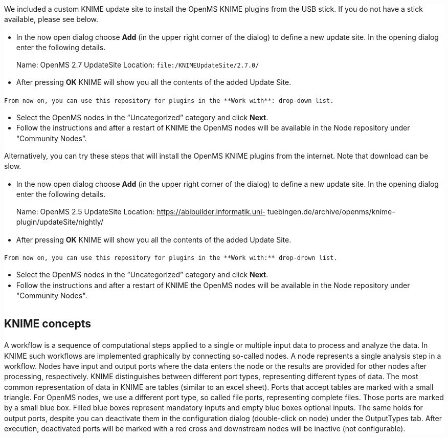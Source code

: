 We included a custom KNIME update site to install the OpenMS KNIME plugins from the USB stick. If you do not have a stick
available, please see below.

- In the now open dialog choose **Add** (in the upper right corner of the dialog) to define a new update site. In the
  opening dialog enter the following details.

  Name: OpenMS 2.7 UpdateSite
  Location: `file:/KNIMEUpdateSite/2.7.0/`
- After pressing **OK** KNIME will show you all the contents of the added Update Site.

```{note}
From now on, you can use this repository for plugins in the **Work with**: drop-down list.
```

- Select the OpenMS nodes in the ”Uncategorized” category and click **Next**.
- Follow the instructions and after a restart of KNIME the OpenMS nodes will be available in the Node repository under
  “Community Nodes”.

Alternatively, you can try these steps that will install the OpenMS KNIME plugins from the internet. Note that download
can be slow.

- In the now open dialog choose **Add** (in the upper right corner of the dialog) to define a new update site. In the
  opening dialog enter the following details.

  Name: OpenMS 2.5 UpdateSite
  Location: https://abibuilder.informatik.uni- tuebingen.de/archive/openms/knime-plugin/updateSite/nightly/
- After pressing **OK** KNIME will show you all the contents of the added Update Site.

```{note}
From now on, you can use this repository for plugins in the **Work with:** drop-drown list.
```
- Select the OpenMS nodes in the ”Uncategorized” category and click **Next**.
- Follow the instructions and after a restart of KNIME the OpenMS nodes will be available in the Node repository under
  "Community Nodes".

## KNIME concepts

A workflow is a sequence of computational steps applied to a single or multiple input data to process and analyze the
data. In KNIME such workflows are implemented graphically by connecting so-called nodes. A node represents a single
analysis step in a workflow. Nodes have input and output ports where the data enters the node or the results are provided
for other nodes after processing, respectively. KNIME distinguishes between different port types, representing different
types of data. The most common representation of data in KNIME are tables (similar to an excel sheet). Ports that accept
tables are marked with a small triangle. For OpenMS nodes, we use a different port type, so called file ports, representing
complete files. Those ports are marked by a small blue box. Filled blue boxes represent mandatory inputs and empty blue
boxes optional inputs. The same holds for output ports, despite you can deactivate them in the configuration dialog
(double-click on node) under the OutputTypes tab. After execution, deactivated ports will be marked with a red cross and
downstream nodes will be inactive (not configurable).
